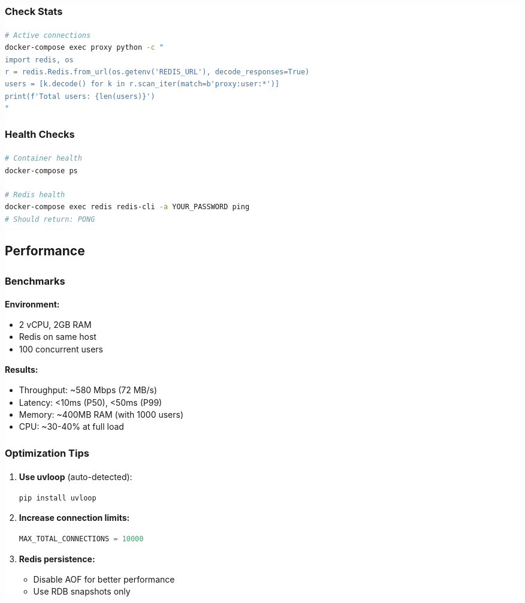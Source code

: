### Check Stats

```bash
# Active connections
docker-compose exec proxy python -c "
import redis, os
r = redis.Redis.from_url(os.getenv('REDIS_URL'), decode_responses=True)
users = [k.decode() for k in r.scan_iter(match=b'proxy:user:*')]
print(f'Total users: {len(users)}')
"
```

### Health Checks

```bash
# Container health
docker-compose ps

# Redis health
docker-compose exec redis redis-cli -a YOUR_PASSWORD ping
# Should return: PONG
```

## Performance

### Benchmarks

**Environment:**
- 2 vCPU, 2GB RAM
- Redis on same host
- 100 concurrent users

**Results:**
- Throughput: ~580 Mbps (72 MB/s)
- Latency: <10ms (P50), <50ms (P99)
- Memory: ~400MB RAM (with 1000 users)
- CPU: ~30-40% at full load

### Optimization Tips

1. **Use uvloop** (auto-detected):
   ```bash
   pip install uvloop
   ```

2. **Increase connection limits:**
   ```python
   MAX_TOTAL_CONNECTIONS = 10000
   ```

3. **Redis persistence:**
   - Disable AOF for better performance
   - Use RDB snapshots only
